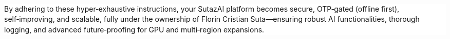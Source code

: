By adhering to these hyper‑exhaustive instructions, your SutazAI platform becomes secure, OTP‑gated (offline first), self‑improving, and scalable, fully under the ownership of Florin Cristian Suta—ensuring robust AI functionalities, thorough logging, and advanced future‑proofing for GPU and multi‑region expansions. 